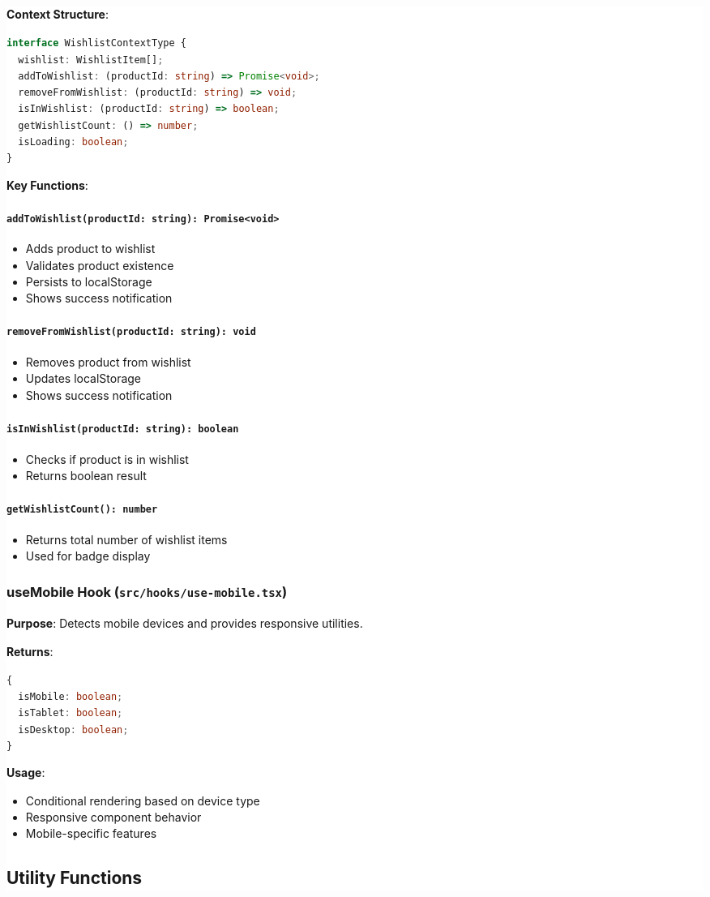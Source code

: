 **Context Structure**:
```typescript
interface WishlistContextType {
  wishlist: WishlistItem[];
  addToWishlist: (productId: string) => Promise<void>;
  removeFromWishlist: (productId: string) => void;
  isInWishlist: (productId: string) => boolean;
  getWishlistCount: () => number;
  isLoading: boolean;
}
```

**Key Functions**:

#### `addToWishlist(productId: string): Promise<void>`
- Adds product to wishlist
- Validates product existence
- Persists to localStorage
- Shows success notification

#### `removeFromWishlist(productId: string): void`
- Removes product from wishlist
- Updates localStorage
- Shows success notification

#### `isInWishlist(productId: string): boolean`
- Checks if product is in wishlist
- Returns boolean result

#### `getWishlistCount(): number`
- Returns total number of wishlist items
- Used for badge display

### useMobile Hook (`src/hooks/use-mobile.tsx`)

**Purpose**: Detects mobile devices and provides responsive utilities.

**Returns**:
```typescript
{
  isMobile: boolean;
  isTablet: boolean;
  isDesktop: boolean;
}
```

**Usage**:
- Conditional rendering based on device type
- Responsive component behavior
- Mobile-specific features

## Utility Functions
